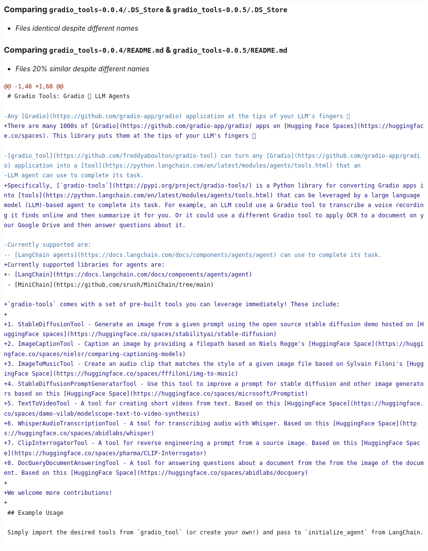 ### Comparing `gradio_tools-0.0.4/.DS_Store` & `gradio_tools-0.0.5/.DS_Store`

 * *Files identical despite different names*

### Comparing `gradio_tools-0.0.4/README.md` & `gradio_tools-0.0.5/README.md`

 * *Files 20% similar despite different names*

```diff
@@ -1,48 +1,68 @@
 # Gradio Tools: Gradio 🤝 LLM Agents
 
-Any [Gradio](https://github.com/gradio-app/gradio) application at the tips of your LLM's fingers 🦾
+There are many 1000s of [Gradio](https://github.com/gradio-app/gradio) apps on [Hugging Face Spaces](https://huggingface.co/spaces). This library puts them at the tips of your LLM's fingers 🦾
 
-[gradio_tool](https://github.com/freddyaboulton/gradio-tool) can turn any [Gradio](https://github.com/gradio-app/gradio) application into a [tool](https://python.langchain.com/en/latest/modules/agents/tools.html) that an
-LLM agent can use to complete its task.
+Specifically, [`gradio-tools`](https://pypi.org/project/gradio-tools/) is a Python library for converting Gradio apps into [tools](https://python.langchain.com/en/latest/modules/agents/tools.html) that can be leveraged by a large language model (LLM)-based agent to complete its task. For example, an LLM could use a Gradio tool to transcribe a voice recording it finds online and then summarize it for you. Or it could use a different Gradio tool to apply OCR to a document on your Google Drive and then answer questions about it.
 
-Currently supported are:
-- [LangChain agents](https://docs.langchain.com/docs/components/agents/agent) can use to complete its task.
+Currently supported libraries for agents are:
+- [LangChain](https://docs.langchain.com/docs/components/agents/agent)
 - [MiniChain](https://github.com/srush/MiniChain/tree/main)
 
+`gradio-tools` comes with a set of pre-built tools you can leverage immediately! These include:
+
+1. StableDiffusionTool - Generate an image from a given prompt using the open source stable diffusion demo hosted on [HuggingFace spaces](https://huggingface.co/spaces/stabilityai/stable-diffusion)
+2. ImageCaptionTool - Caption an image by providing a filepath based on Niels Rogge's [HuggingFace Space](https://huggingface.co/spaces/nielsr/comparing-captioning-models)
+3. ImageToMusicTool - Create an audio clip that matches the style of a given image file based on Sylvain Filoni's [HuggingFace Space](https://huggingface.co/spaces/fffiloni/img-to-music)
+4. StableDiffusionPromptGeneratorTool - Use this tool to improve a prompt for stable diffusion and other image generators based on this [HuggingFace Space](https://huggingface.co/spaces/microsoft/Promptist)
+5. TextToVideoTool - A tool for creating short videos from text. Based on this [HuggingFace Space](https://huggingface.co/spaces/damo-vilab/modelscope-text-to-video-synthesis)
+6. WhisperAudioTranscriptionTool - A tool for transcribing audio with Whisper. Based on this [HuggingFace Space](https://huggingface.co/spaces/abidlabs/whisper)
+7. ClipInterrogatorTool - A tool for reverse engineering a prompt from a source image. Based on this [HuggingFace Space](https://huggingface.co/spaces/pharma/CLIP-Interrogator)
+8. DocQueryDocumentAnsweringTool - A tool for answering questions about a document from the from the image of the document. Based on this [HuggingFace Space](https://huggingface.co/spaces/abidlabs/docquery)
+
+We welcome more contributions!
+
 ## Example Usage
 
 Simply import the desired tools from `gradio_tool` (or create your own!) and pass to `initialize_agent` from LangChain.
 
```